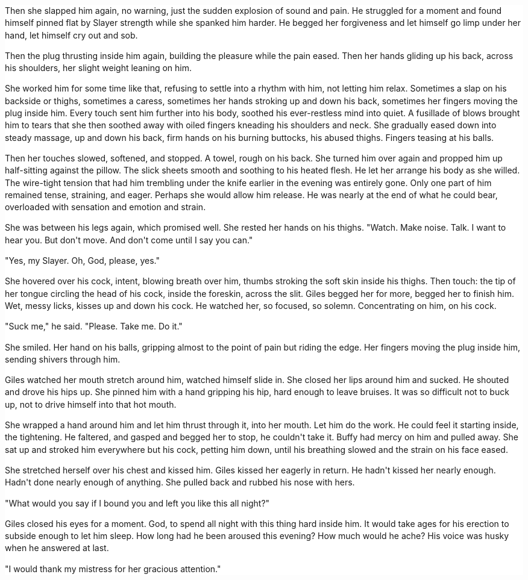 Then she slapped him again, no warning, just the sudden explosion of sound and pain. He struggled for a moment and found himself pinned flat by Slayer strength while she spanked him harder. He begged her forgiveness and let himself go limp under her hand, let himself cry out and sob.

Then the plug thrusting inside him again, building the pleasure while the pain eased. Then her hands gliding up his back, across his shoulders, her slight weight leaning on him.

She worked him for some time like that, refusing to settle into a rhythm with him, not letting him relax. Sometimes a slap on his backside or thighs, sometimes a caress, sometimes her hands stroking up and down his back, sometimes her fingers moving the plug inside him. Every touch sent him further into his body, soothed his ever-restless mind into quiet. A fusillade of blows brought him to tears that she then soothed away with oiled fingers kneading his shoulders and neck. She gradually eased down into steady massage, up and down his back, firm hands on his burning buttocks, his abused thighs. Fingers teasing at his balls.

Then her touches slowed, softened, and stopped. A towel, rough on his back. She turned him over again and propped him up half-sitting against the pillow. The slick sheets smooth and soothing to his heated flesh. He let her arrange his body as she willed. The wire-tight tension that had him trembling under the knife earlier in the evening was entirely gone. Only one part of him remained tense, straining, and eager. Perhaps she would allow him release. He was nearly at the end of what he could bear, overloaded with sensation and emotion and strain. 

She was between his legs again, which promised well. She rested her hands on his thighs. "Watch. Make noise. Talk. I want to hear you. But don't move. And don't come until I say you can."

"Yes, my Slayer. Oh, God, please, yes."

She hovered over his cock, intent, blowing breath over him, thumbs stroking the soft skin inside his thighs. Then touch: the tip of her tongue circling the head of his cock, inside the foreskin, across the slit. Giles begged her for more, begged her to finish him. Wet, messy licks, kisses up and down his cock. He watched her, so focused, so solemn. Concentrating on him, on his cock. 

"Suck me," he said. "Please. Take me. Do it."

She smiled. Her hand on his balls, gripping almost to the point of pain but riding the edge. Her fingers moving the plug inside him, sending shivers through him. 

Giles watched her mouth stretch around him, watched himself slide in. She closed her lips around him and sucked. He shouted and drove his hips up. She pinned him with a hand gripping his hip, hard enough to leave bruises. It was so difficult not to buck up, not to drive himself into that hot mouth. 

She wrapped a hand around him and let him thrust through it, into her mouth. Let him do the work. He could feel it starting inside, the tightening. He faltered, and gasped and begged her to stop, he couldn't take it. Buffy had mercy on him and pulled away. She sat up and stroked him everywhere but his cock, petting him down, until his breathing slowed and the strain on his face eased.

She stretched herself over his chest and kissed him. Giles kissed her eagerly in return. He hadn't kissed her nearly enough. Hadn't done nearly enough of anything. She pulled back and rubbed his nose with hers.

"What would you say if I bound you and left you like this all night?"

Giles closed his eyes for a moment. God, to spend all night with this thing hard inside him. It would take ages for his erection to subside enough to let him sleep. How long had he been aroused this evening? How much would he ache? His voice was husky when he answered at last.

"I would thank my mistress for her gracious attention."
